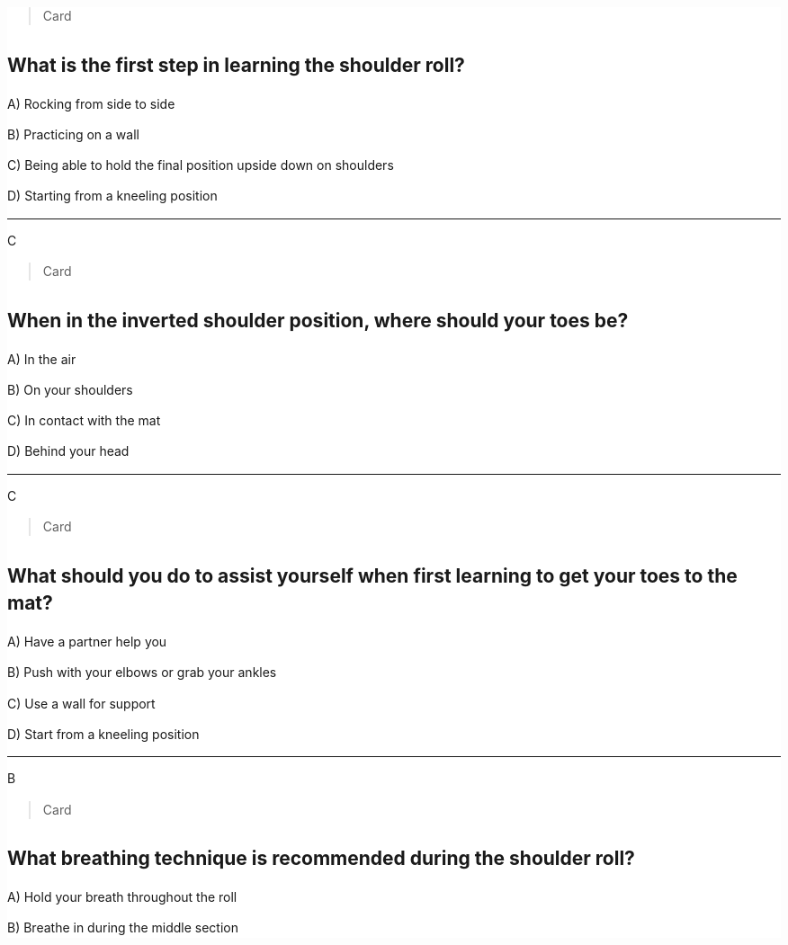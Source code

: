 > Card

## What is the first step in learning the shoulder roll?

A) Rocking from side to side

B) Practicing on a wall

C) Being able to hold the final position upside down on shoulders

D) Starting from a kneeling position

---

C

> Card

## When in the inverted shoulder position, where should your toes be?

A) In the air

B) On your shoulders

C) In contact with the mat

D) Behind your head

---

C

> Card

## What should you do to assist yourself when first learning to get your toes to the mat?

A) Have a partner help you

B) Push with your elbows or grab your ankles

C) Use a wall for support

D) Start from a kneeling position

---

B

> Card

## What breathing technique is recommended during the shoulder roll?

A) Hold your breath throughout the roll

B) Breathe in during the middle section
